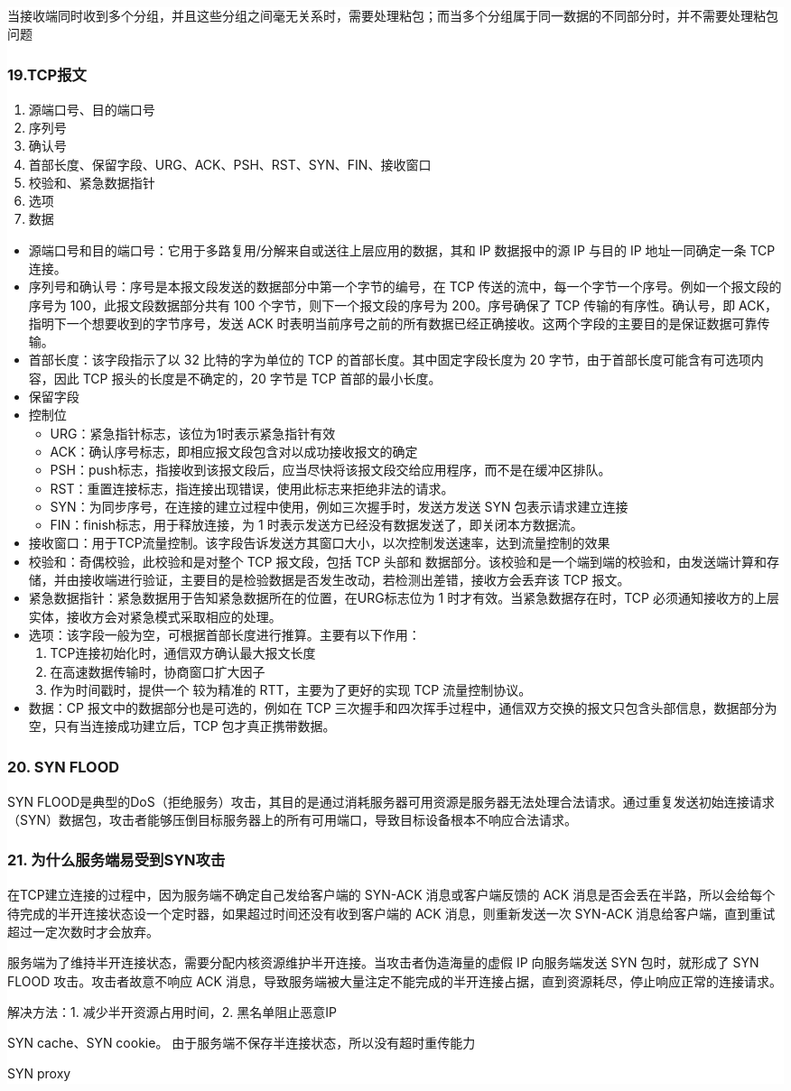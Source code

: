 当接收端同时收到多个分组，并且这些分组之间毫无关系时，需要处理粘包；而当多个分组属于同一数据的不同部分时，并不需要处理粘包问题

### 19.TCP报文

1. 源端口号、目的端口号
2. 序列号
3. 确认号
4. 首部长度、保留字段、URG、ACK、PSH、RST、SYN、FIN、接收窗口
5. 校验和、紧急数据指针
6. 选项
7. 数据

+ 源端口号和目的端口号：它用于多路复用/分解来自或送往上层应用的数据，其和 IP 数据报中的源 IP 与目的 IP 地址一同确定一条 TCP 连接。
+ 序列号和确认号：序号是本报文段发送的数据部分中第一个字节的编号，在 TCP 传送的流中，每一个字节一个序号。例如一个报文段的序号为 100，此报文段数据部分共有 100 个字节，则下一个报文段的序号为 200。序号确保了 TCP 传输的有序性。确认号，即 ACK，指明下一个想要收到的字节序号，发送 ACK 时表明当前序号之前的所有数据已经正确接收。这两个字段的主要目的是保证数据可靠传输。
+ 首部长度：该字段指示了以 32 比特的字为单位的 TCP 的首部长度。其中固定字段长度为 20 字节，由于首部长度可能含有可选项内容，因此 TCP 报头的长度是不确定的，20 字节是 TCP 首部的最小长度。
+ 保留字段
+ 控制位
  + URG：紧急指针标志，该位为1时表示紧急指针有效
  + ACK：确认序号标志，即相应报文段包含对以成功接收报文的确定
  + PSH：push标志，指接收到该报文段后，应当尽快将该报文段交给应用程序，而不是在缓冲区排队。
  + RST：重置连接标志，指连接出现错误，使用此标志来拒绝非法的请求。
  + SYN：为同步序号，在连接的建立过程中使用，例如三次握手时，发送方发送 SYN 包表示请求建立连接
  + FIN：finish标志，用于释放连接，为 1 时表示发送方已经没有数据发送了，即关闭本方数据流。
+ 接收窗口：用于TCP流量控制。该字段告诉发送方其窗口大小，以次控制发送速率，达到流量控制的效果
+ 校验和：奇偶校验，此校验和是对整个 TCP 报文段，包括 TCP 头部和 数据部分。该校验和是一个端到端的校验和，由发送端计算和存储，并由接收端进行验证，主要目的是检验数据是否发生改动，若检测出差错，接收方会丢弃该 TCP 报文。
+ 紧急数据指针：紧急数据用于告知紧急数据所在的位置，在URG标志位为 1 时才有效。当紧急数据存在时，TCP 必须通知接收方的上层实体，接收方会对紧急模式采取相应的处理。
+ 选项：该字段一般为空，可根据首部长度进行推算。主要有以下作用：
  1. TCP连接初始化时，通信双方确认最大报文长度
  2. 在高速数据传输时，协商窗口扩大因子
  3. 作为时间戳时，提供一个 较为精准的 RTT，主要为了更好的实现 TCP 流量控制协议。
+ 数据：CP 报文中的数据部分也是可选的，例如在 TCP 三次握手和四次挥手过程中，通信双方交换的报文只包含头部信息，数据部分为空，只有当连接成功建立后，TCP 包才真正携带数据。

### 20. SYN FLOOD

SYN FLOOD是典型的DoS（拒绝服务）攻击，其目的是通过消耗服务器可用资源是服务器无法处理合法请求。通过重复发送初始连接请求（SYN）数据包，攻击者能够压倒目标服务器上的所有可用端口，导致目标设备根本不响应合法请求。

### 21. 为什么服务端易受到SYN攻击

在TCP建立连接的过程中，因为服务端不确定自己发给客户端的 SYN-ACK 消息或客户端反馈的 ACK 消息是否会丢在半路，所以会给每个待完成的半开连接状态设一个定时器，如果超过时间还没有收到客户端的 ACK 消息，则重新发送一次 SYN-ACK 消息给客户端，直到重试超过一定次数时才会放弃。

服务端为了维持半开连接状态，需要分配内核资源维护半开连接。当攻击者伪造海量的虚假 IP 向服务端发送 SYN 包时，就形成了 SYN FLOOD 攻击。攻击者故意不响应 ACK 消息，导致服务端被大量注定不能完成的半开连接占据，直到资源耗尽，停止响应正常的连接请求。

解决方法：1. 减少半开资源占用时间，2. 黑名单阻止恶意IP

SYN cache、SYN cookie。 由于服务端不保存半连接状态，所以没有超时重传能力

SYN proxy
